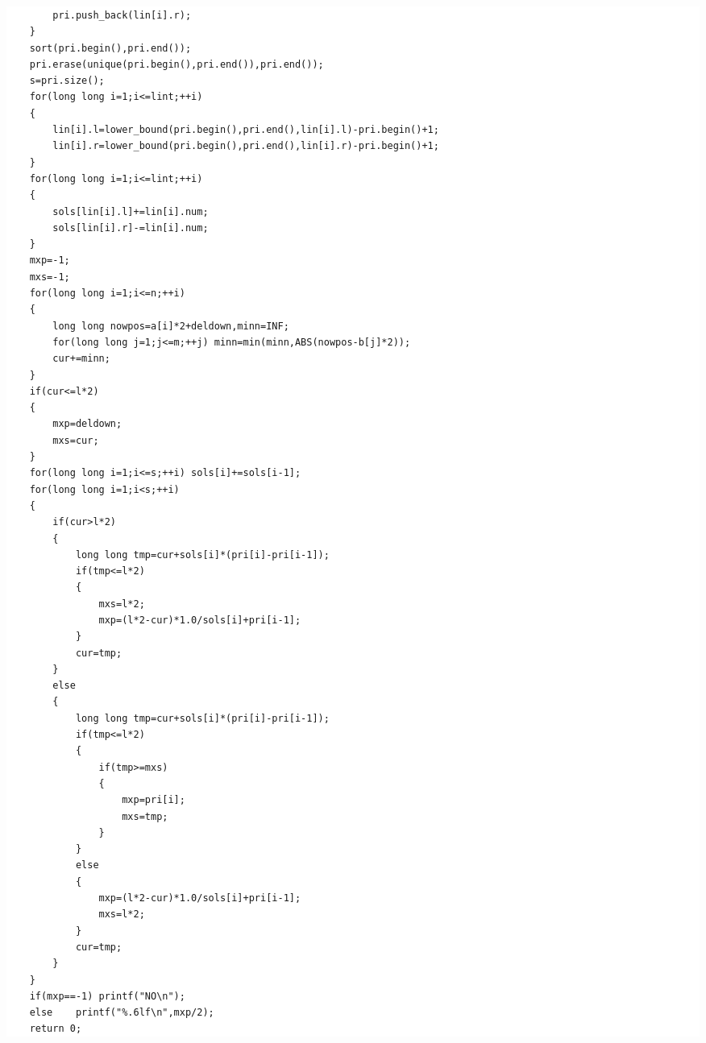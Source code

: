 ```cpp[class="line-numbers"]
		pri.push_back(lin[i].r);
	}
	sort(pri.begin(),pri.end());
	pri.erase(unique(pri.begin(),pri.end()),pri.end());
	s=pri.size();
	for(long long i=1;i<=lint;++i)
	{
		lin[i].l=lower_bound(pri.begin(),pri.end(),lin[i].l)-pri.begin()+1;
		lin[i].r=lower_bound(pri.begin(),pri.end(),lin[i].r)-pri.begin()+1;
	}
	for(long long i=1;i<=lint;++i)
	{
		sols[lin[i].l]+=lin[i].num;
		sols[lin[i].r]-=lin[i].num;
	}
	mxp=-1;
	mxs=-1;
	for(long long i=1;i<=n;++i)
	{
		long long nowpos=a[i]*2+deldown,minn=INF;
		for(long long j=1;j<=m;++j)	minn=min(minn,ABS(nowpos-b[j]*2));
		cur+=minn;
	}
	if(cur<=l*2)
	{
		mxp=deldown;
		mxs=cur;
	}
	for(long long i=1;i<=s;++i)	sols[i]+=sols[i-1];
	for(long long i=1;i<s;++i)
	{
		if(cur>l*2)
		{
			long long tmp=cur+sols[i]*(pri[i]-pri[i-1]);
			if(tmp<=l*2)
			{
				mxs=l*2;
				mxp=(l*2-cur)*1.0/sols[i]+pri[i-1];
			}
			cur=tmp;
		}
		else
		{
			long long tmp=cur+sols[i]*(pri[i]-pri[i-1]);
			if(tmp<=l*2)
			{
				if(tmp>=mxs)
				{
					mxp=pri[i];
					mxs=tmp;
				}
			}
			else
			{
				mxp=(l*2-cur)*1.0/sols[i]+pri[i-1];
				mxs=l*2;
			}
			cur=tmp;
		}
	}
	if(mxp==-1)	printf("NO\n");
	else	printf("%.6lf\n",mxp/2);
	return 0;
```